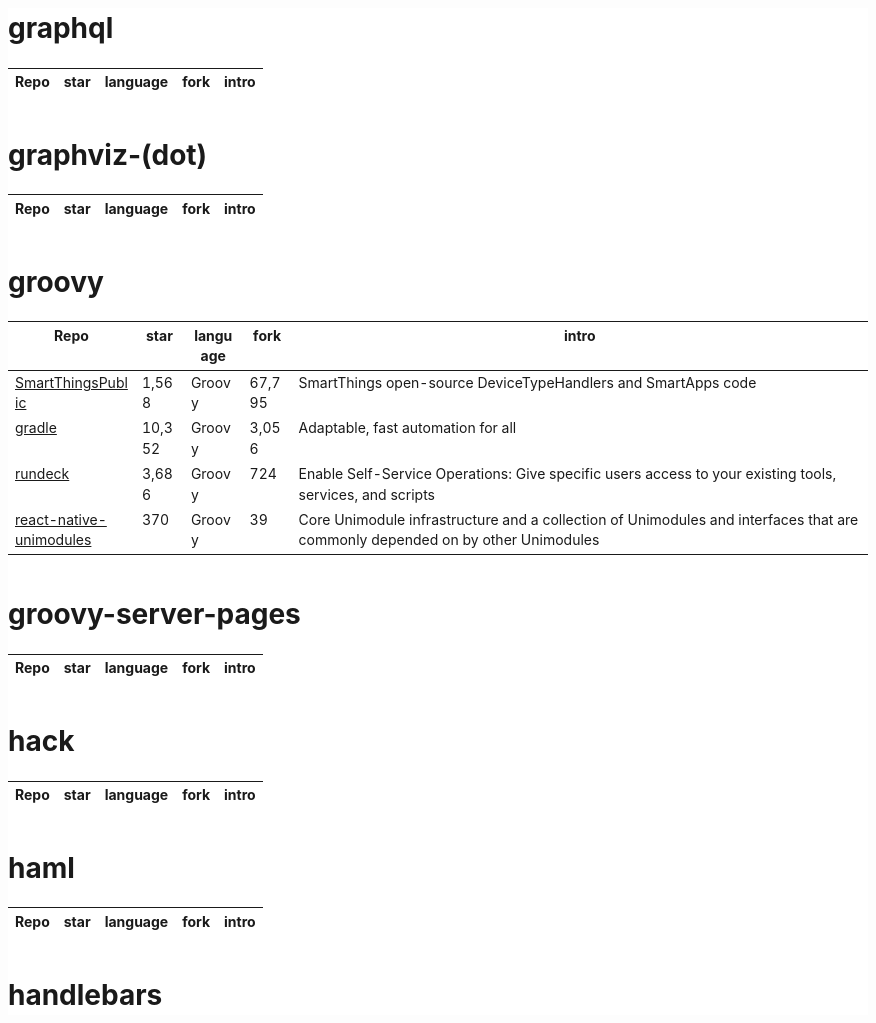 

# graphql

Repo|star|language|fork|intro
-|-|-|-|-



# graphviz-(dot)

Repo|star|language|fork|intro
-|-|-|-|-



# groovy

Repo|star|language|fork|intro
-|-|-|-|-
[SmartThingsPublic](https://github.com/SmartThingsCommunity/SmartThingsPublic)|1,568|Groovy|67,795|SmartThings open-source DeviceTypeHandlers and SmartApps code
[gradle](https://github.com/gradle/gradle)|10,352|Groovy|3,056|Adaptable, fast automation for all
[rundeck](https://github.com/rundeck/rundeck)|3,686|Groovy|724|Enable Self-Service Operations: Give specific users access to your existing tools, services, and scripts
[react-native-unimodules](https://github.com/unimodules/react-native-unimodules)|370|Groovy|39|Core Unimodule infrastructure and a collection of Unimodules and interfaces that are commonly depended on by other Unimodules


# groovy-server-pages

Repo|star|language|fork|intro
-|-|-|-|-



# hack

Repo|star|language|fork|intro
-|-|-|-|-



# haml

Repo|star|language|fork|intro
-|-|-|-|-



# handlebars
